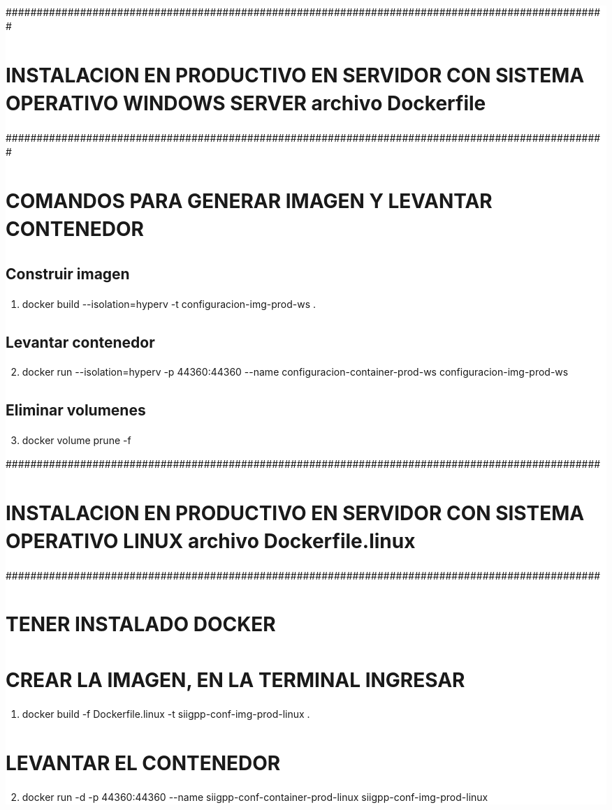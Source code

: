 















#################################################################################################
# INSTALACION EN PRODUCTIVO EN SERVIDOR CON SISTEMA OPERATIVO WINDOWS SERVER archivo Dockerfile #
#################################################################################################

# COMANDOS PARA GENERAR IMAGEN Y LEVANTAR CONTENEDOR
## Construir imagen
1. docker build --isolation=hyperv -t configuracion-img-prod-ws .
## Levantar contenedor
2. docker run --isolation=hyperv -p 44360:44360 --name configuracion-container-prod-ws configuracion-img-prod-ws 
## Eliminar volumenes
3. docker volume prune -f













################################################################################################
# INSTALACION EN PRODUCTIVO EN SERVIDOR CON SISTEMA OPERATIVO LINUX archivo Dockerfile.linux   #
################################################################################################


# TENER INSTALADO DOCKER

# CREAR LA IMAGEN, EN LA TERMINAL INGRESAR
1. docker build -f Dockerfile.linux -t siigpp-conf-img-prod-linux .

# LEVANTAR EL CONTENEDOR
2. docker run -d -p 44360:44360 --name siigpp-conf-container-prod-linux siigpp-conf-img-prod-linux
